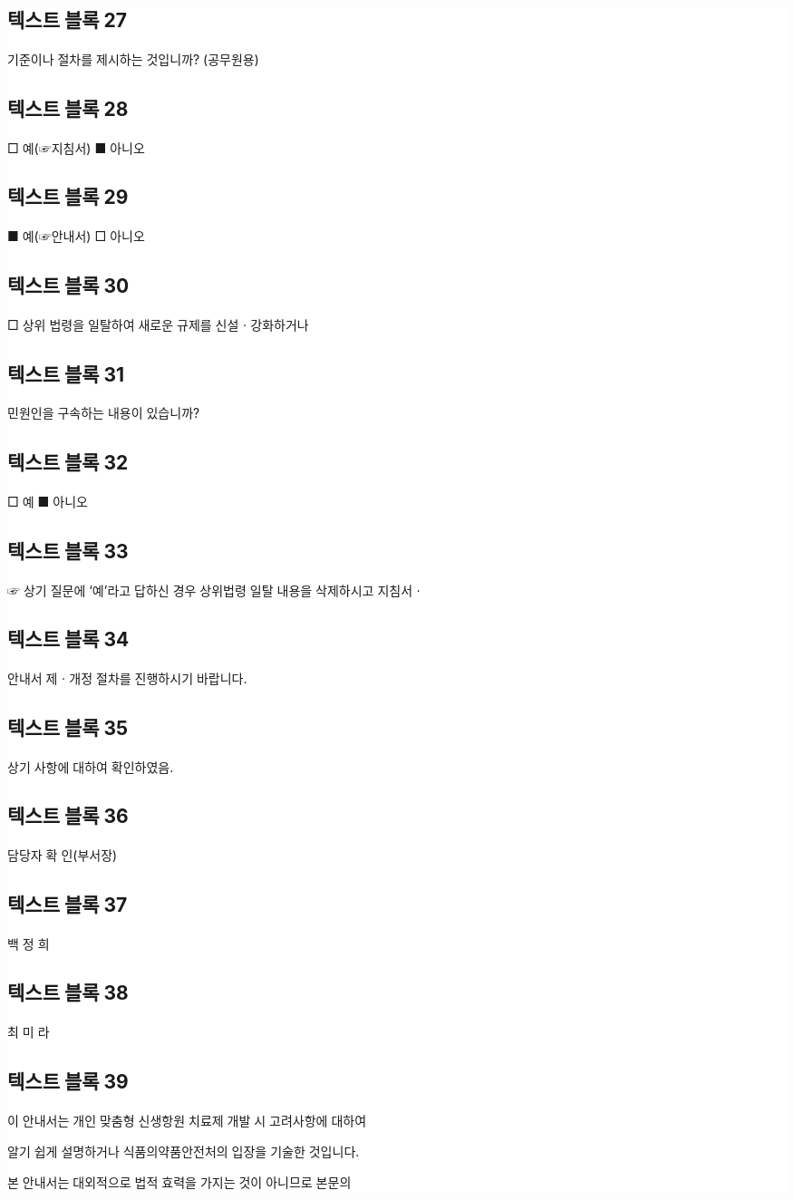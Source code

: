 ## 텍스트 블록 27
기준이나 절차를 제시하는 것입니까? (공무원용)

## 텍스트 블록 28
□ 예(☞지침서) ■ 아니오

## 텍스트 블록 29
■ 예(☞안내서) □ 아니오

## 텍스트 블록 30
□ 상위 법령을 일탈하여 새로운 규제를 신설ㆍ강화하거나

## 텍스트 블록 31
민원인을 구속하는 내용이 있습니까?

## 텍스트 블록 32
□ 예 ■ 아니오

## 텍스트 블록 33
☞ 상기 질문에 ‘예’라고 답하신 경우 상위법령 일탈 내용을 삭제하시고 지침서ㆍ

## 텍스트 블록 34
안내서 제ㆍ개정 절차를 진행하시기 바랍니다.

## 텍스트 블록 35
상기 사항에 대하여 확인하였음.

## 텍스트 블록 36
담당자 확 인(부서장)

## 텍스트 블록 37
백 정 희

## 텍스트 블록 38
최 미 라

## 텍스트 블록 39
이 안내서는 개인 맞춤형 신생항원 치료제 개발 시 고려사항에 대하여

알기 쉽게 설명하거나 식품의약품안전처의 입장을 기술한 것입니다.

본 안내서는 대외적으로 법적 효력을 가지는 것이 아니므로 본문의
